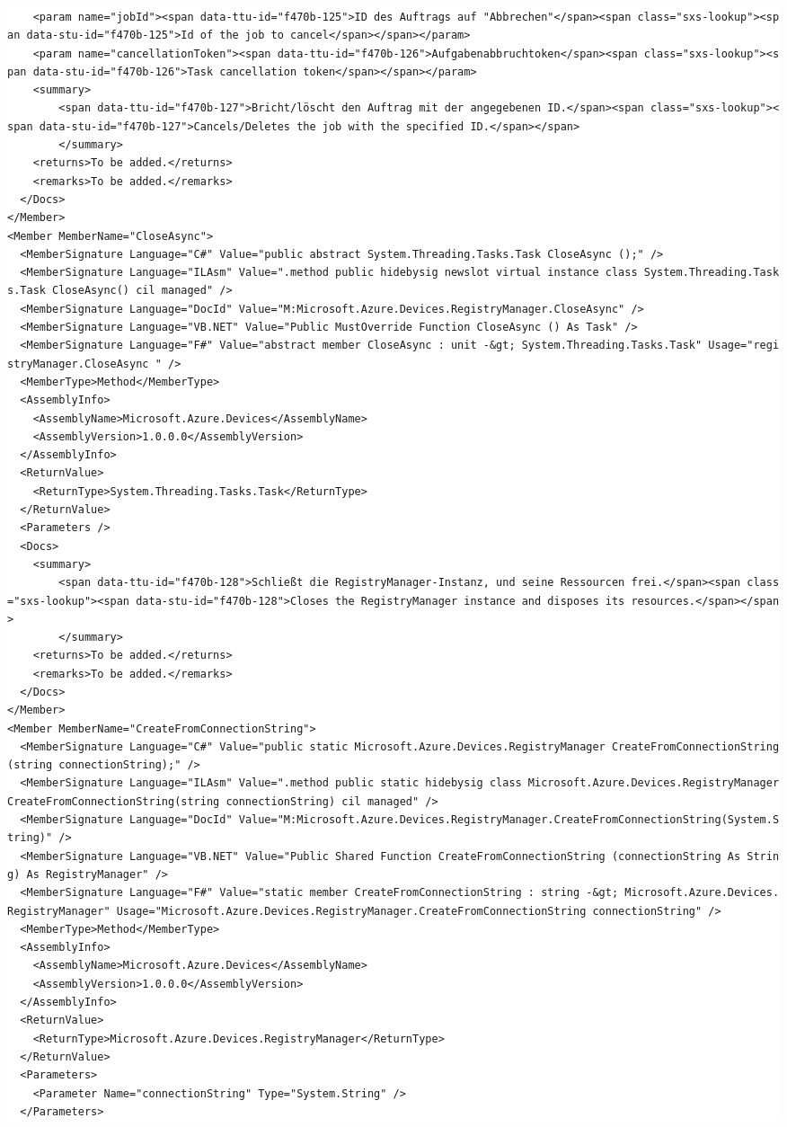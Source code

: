         <param name="jobId"><span data-ttu-id="f470b-125">ID des Auftrags auf "Abbrechen"</span><span class="sxs-lookup"><span data-stu-id="f470b-125">Id of the job to cancel</span></span></param>
        <param name="cancellationToken"><span data-ttu-id="f470b-126">Aufgabenabbruchtoken</span><span class="sxs-lookup"><span data-stu-id="f470b-126">Task cancellation token</span></span></param>
        <summary>
            <span data-ttu-id="f470b-127">Bricht/löscht den Auftrag mit der angegebenen ID.</span><span class="sxs-lookup"><span data-stu-id="f470b-127">Cancels/Deletes the job with the specified ID.</span></span>
            </summary>
        <returns>To be added.</returns>
        <remarks>To be added.</remarks>
      </Docs>
    </Member>
    <Member MemberName="CloseAsync">
      <MemberSignature Language="C#" Value="public abstract System.Threading.Tasks.Task CloseAsync ();" />
      <MemberSignature Language="ILAsm" Value=".method public hidebysig newslot virtual instance class System.Threading.Tasks.Task CloseAsync() cil managed" />
      <MemberSignature Language="DocId" Value="M:Microsoft.Azure.Devices.RegistryManager.CloseAsync" />
      <MemberSignature Language="VB.NET" Value="Public MustOverride Function CloseAsync () As Task" />
      <MemberSignature Language="F#" Value="abstract member CloseAsync : unit -&gt; System.Threading.Tasks.Task" Usage="registryManager.CloseAsync " />
      <MemberType>Method</MemberType>
      <AssemblyInfo>
        <AssemblyName>Microsoft.Azure.Devices</AssemblyName>
        <AssemblyVersion>1.0.0.0</AssemblyVersion>
      </AssemblyInfo>
      <ReturnValue>
        <ReturnType>System.Threading.Tasks.Task</ReturnType>
      </ReturnValue>
      <Parameters />
      <Docs>
        <summary>
            <span data-ttu-id="f470b-128">Schließt die RegistryManager-Instanz, und seine Ressourcen frei.</span><span class="sxs-lookup"><span data-stu-id="f470b-128">Closes the RegistryManager instance and disposes its resources.</span></span>
            </summary>
        <returns>To be added.</returns>
        <remarks>To be added.</remarks>
      </Docs>
    </Member>
    <Member MemberName="CreateFromConnectionString">
      <MemberSignature Language="C#" Value="public static Microsoft.Azure.Devices.RegistryManager CreateFromConnectionString (string connectionString);" />
      <MemberSignature Language="ILAsm" Value=".method public static hidebysig class Microsoft.Azure.Devices.RegistryManager CreateFromConnectionString(string connectionString) cil managed" />
      <MemberSignature Language="DocId" Value="M:Microsoft.Azure.Devices.RegistryManager.CreateFromConnectionString(System.String)" />
      <MemberSignature Language="VB.NET" Value="Public Shared Function CreateFromConnectionString (connectionString As String) As RegistryManager" />
      <MemberSignature Language="F#" Value="static member CreateFromConnectionString : string -&gt; Microsoft.Azure.Devices.RegistryManager" Usage="Microsoft.Azure.Devices.RegistryManager.CreateFromConnectionString connectionString" />
      <MemberType>Method</MemberType>
      <AssemblyInfo>
        <AssemblyName>Microsoft.Azure.Devices</AssemblyName>
        <AssemblyVersion>1.0.0.0</AssemblyVersion>
      </AssemblyInfo>
      <ReturnValue>
        <ReturnType>Microsoft.Azure.Devices.RegistryManager</ReturnType>
      </ReturnValue>
      <Parameters>
        <Parameter Name="connectionString" Type="System.String" />
      </Parameters>